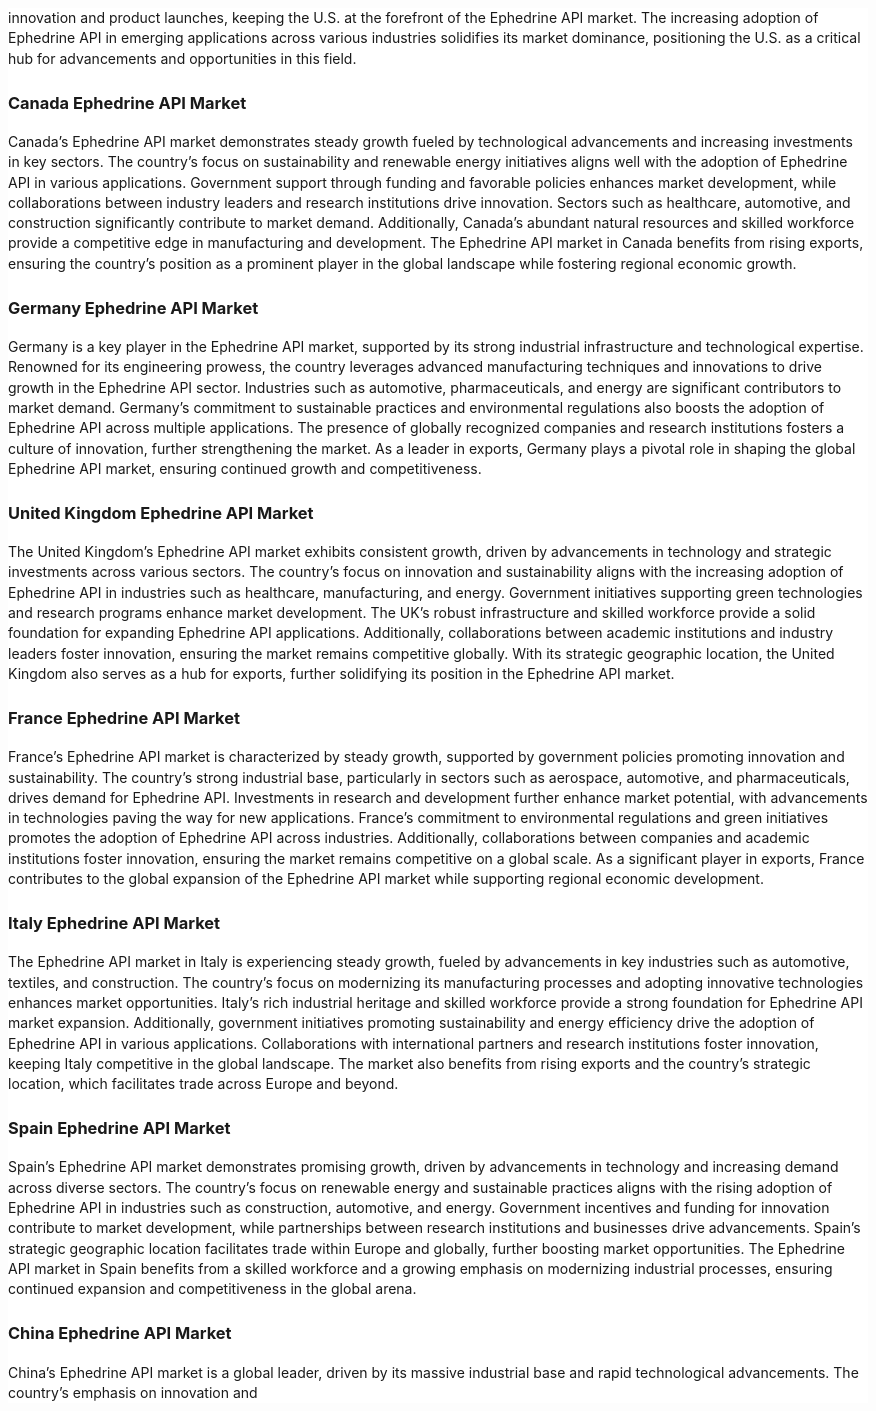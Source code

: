 innovation and product launches, keeping the U.S. at the forefront of the Ephedrine API market. The increasing adoption of Ephedrine API in emerging applications across various industries solidifies its market dominance, positioning the U.S. as a critical hub for advancements and opportunities in this field.</p><h3>Canada Ephedrine API Market</h3><p>Canada&rsquo;s Ephedrine API market demonstrates steady growth fueled by technological advancements and increasing investments in key sectors. The country&rsquo;s focus on sustainability and renewable energy initiatives aligns well with the adoption of Ephedrine API in various applications. Government support through funding and favorable policies enhances market development, while collaborations between industry leaders and research institutions drive innovation. Sectors such as healthcare, automotive, and construction significantly contribute to market demand. Additionally, Canada&rsquo;s abundant natural resources and skilled workforce provide a competitive edge in manufacturing and development. The Ephedrine API market in Canada benefits from rising exports, ensuring the country&rsquo;s position as a prominent player in the global landscape while fostering regional economic growth.</p><h3>Germany Ephedrine API Market</h3><p>Germany is a key player in the Ephedrine API market, supported by its strong industrial infrastructure and technological expertise. Renowned for its engineering prowess, the country leverages advanced manufacturing techniques and innovations to drive growth in the Ephedrine API sector. Industries such as automotive, pharmaceuticals, and energy are significant contributors to market demand. Germany&rsquo;s commitment to sustainable practices and environmental regulations also boosts the adoption of Ephedrine API across multiple applications. The presence of globally recognized companies and research institutions fosters a culture of innovation, further strengthening the market. As a leader in exports, Germany plays a pivotal role in shaping the global Ephedrine API market, ensuring continued growth and competitiveness.</p><h3>United Kingdom Ephedrine API Market</h3><p>The United Kingdom&rsquo;s Ephedrine API market exhibits consistent growth, driven by advancements in technology and strategic investments across various sectors. The country&rsquo;s focus on innovation and sustainability aligns with the increasing adoption of Ephedrine API in industries such as healthcare, manufacturing, and energy. Government initiatives supporting green technologies and research programs enhance market development. The UK&rsquo;s robust infrastructure and skilled workforce provide a solid foundation for expanding Ephedrine API applications. Additionally, collaborations between academic institutions and industry leaders foster innovation, ensuring the market remains competitive globally. With its strategic geographic location, the United Kingdom also serves as a hub for exports, further solidifying its position in the Ephedrine API market.</p><h3>France Ephedrine API Market</h3><p>France&rsquo;s Ephedrine API market is characterized by steady growth, supported by government policies promoting innovation and sustainability. The country&rsquo;s strong industrial base, particularly in sectors such as aerospace, automotive, and pharmaceuticals, drives demand for Ephedrine API. Investments in research and development further enhance market potential, with advancements in technologies paving the way for new applications. France&rsquo;s commitment to environmental regulations and green initiatives promotes the adoption of Ephedrine API across industries. Additionally, collaborations between companies and academic institutions foster innovation, ensuring the market remains competitive on a global scale. As a significant player in exports, France contributes to the global expansion of the Ephedrine API market while supporting regional economic development.</p><h3>Italy Ephedrine API Market</h3><p>The Ephedrine API market in Italy is experiencing steady growth, fueled by advancements in key industries such as automotive, textiles, and construction. The country&rsquo;s focus on modernizing its manufacturing processes and adopting innovative technologies enhances market opportunities. Italy&rsquo;s rich industrial heritage and skilled workforce provide a strong foundation for Ephedrine API market expansion. Additionally, government initiatives promoting sustainability and energy efficiency drive the adoption of Ephedrine API in various applications. Collaborations with international partners and research institutions foster innovation, keeping Italy competitive in the global landscape. The market also benefits from rising exports and the country&rsquo;s strategic location, which facilitates trade across Europe and beyond.</p><h3>Spain Ephedrine API Market</h3><p>Spain&rsquo;s Ephedrine API market demonstrates promising growth, driven by advancements in technology and increasing demand across diverse sectors. The country&rsquo;s focus on renewable energy and sustainable practices aligns with the rising adoption of Ephedrine API in industries such as construction, automotive, and energy. Government incentives and funding for innovation contribute to market development, while partnerships between research institutions and businesses drive advancements. Spain&rsquo;s strategic geographic location facilitates trade within Europe and globally, further boosting market opportunities. The Ephedrine API market in Spain benefits from a skilled workforce and a growing emphasis on modernizing industrial processes, ensuring continued expansion and competitiveness in the global arena.</p><h3>China Ephedrine API Market</h3><p>China&rsquo;s Ephedrine API market is a global leader, driven by its massive industrial base and rapid technological advancements. The country&rsquo;s emphasis on innovation and